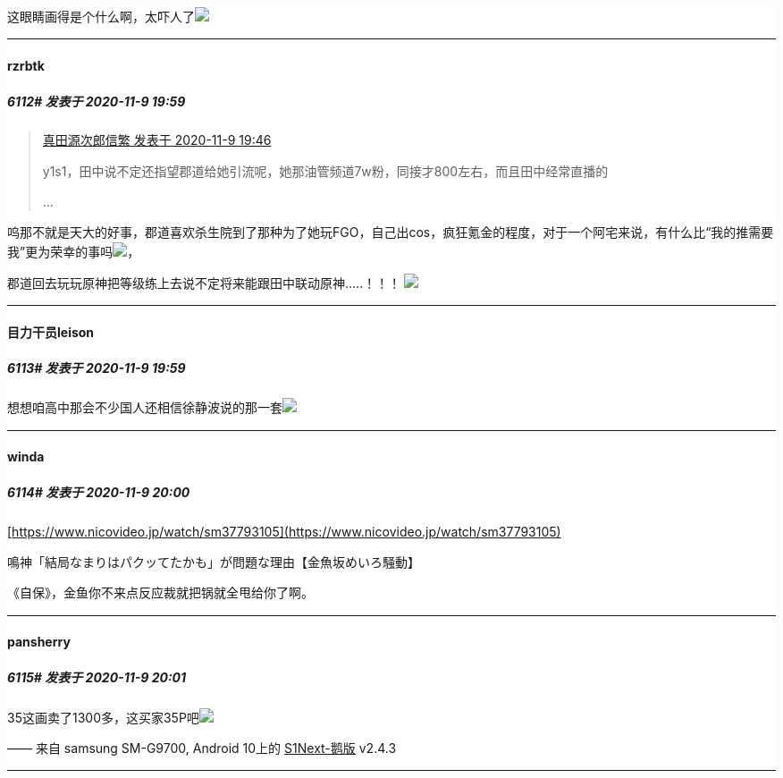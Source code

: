 
这眼睛画得是个什么啊，太吓人了<img src="https://static.saraba1st.com/image/smiley/face2017/068.png" referrerpolicy="no-referrer">


-----

####  rzrbtk  
##### 6112#       发表于 2020-11-9 19:59


<blockquote><a href="httphttps://bbs.saraba1st.com/2b/forum.php?mod=redirect&amp;goto=findpost&amp;pid=49338300&amp;ptid=1969498" target="_blank">真田源次郎信繁 发表于 2020-11-9 19:46</a>

y1s1，田中说不定还指望郡道给她引流呢，她那油管频道7w粉，同接才800左右，而且田中经常直播的

 ...</blockquote>
呜那不就是天大的好事，郡道喜欢杀生院到了那种为了她玩FGO，自己出cos，疯狂氪金的程度，对于一个阿宅来说，有什么比“我的推需要我”更为荣幸的事吗<img src="https://static.saraba1st.com/image/smiley/face2017/140.png" referrerpolicy="no-referrer">，

郡道回去玩玩原神把等级练上去说不定将来能跟田中联动原神.....！！！
<img src="https://static.saraba1st.com/image/smiley/face2017/139.png" referrerpolicy="no-referrer">


-----

####  目力干员leison  
##### 6113#       发表于 2020-11-9 19:59


想想咱高中那会不少国人还相信徐静波说的那一套<img src="https://static.saraba1st.com/image/smiley/face2017/067.png" referrerpolicy="no-referrer">


-----

####  winda  
##### 6114#       发表于 2020-11-9 20:00


[https://www.nicovideo.jp/watch/sm37793105](https://www.nicovideo.jp/watch/sm37793105)

鳴神「結局なまりはパクッてたかも」が問題な理由【金魚坂めいろ騒動】


《自保》，金鱼你不来点反应裁就把锅就全甩给你了啊。


-----

####  pansherry  
##### 6115#       发表于 2020-11-9 20:01


35这画卖了1300多，这买家35P吧<img src="https://static.saraba1st.com/image/smiley/face2017/068.png" referrerpolicy="no-referrer">

—— 来自 samsung SM-G9700, Android 10上的 [S1Next-鹅版](https://github.com/ykrank/S1-Next/releases) v2.4.3


-----
